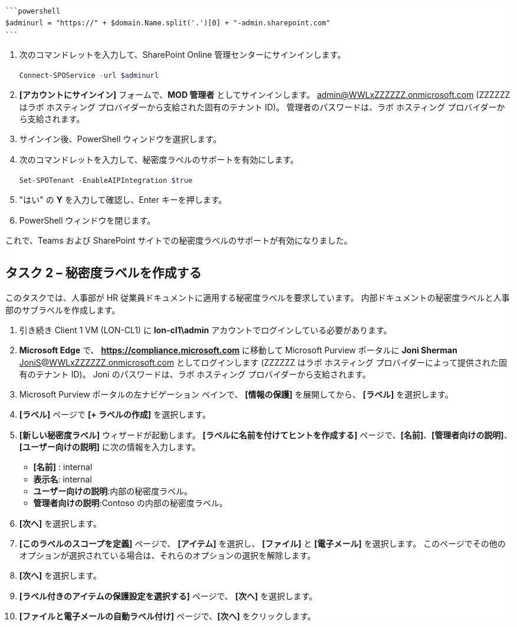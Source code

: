     ```powershell
    $adminurl = "https://" + $domain.Name.split('.')[0] + "-admin.sharepoint.com"
    ```

1. 次のコマンドレットを入力して、SharePoint Online 管理センターにサインインします。

    ```powershell
    Connect-SPOService -url $adminurl
    ```

1. **[アカウントにサインイン]** フォームで、**MOD 管理者** としてサインインします。 admin@WWLxZZZZZZ.onmicrosoft.com (ZZZZZZ はラボ ホスティング プロバイダーから支給された固有のテナント ID)。  管理者のパスワードは、ラボ ホスティング プロバイダーから支給されます。

1. サインイン後、PowerShell ウィンドウを選択します。

1. 次のコマンドレットを入力して、秘密度ラベルのサポートを有効にします。

    ```powershell
    Set-SPOTenant -EnableAIPIntegration $true
    ```

1. "はい" の **Y** を入力して確認し、Enter キーを押します。

1. PowerShell ウィンドウを閉じます。

これで、Teams および SharePoint サイトでの秘密度ラベルのサポートが有効になりました。

## タスク 2 – 秘密度ラベルを作成する

このタスクでは、人事部が HR 従業員ドキュメントに適用する秘密度ラベルを要求しています。 内部ドキュメントの秘密度ラベルと人事部のサブラベルを作成します。

1. 引き続き Client 1 VM (LON-CL1) に **lon-cl1\admin** アカウントでログインしている必要があります。

1. **Microsoft Edge** で、 **https://compliance.microsoft.com** に移動して Microsoft Purview ポータルに **Joni Sherman** JoniS@WWLxZZZZZZ.onmicrosoft.com としてログインします (ZZZZZZ はラボ ホスティング プロバイダーによって提供された固有のテナント ID)。  Joni のパスワードは、ラボ ホスティング プロバイダーから支給されます。

1. Microsoft Purview ポータルの左ナビゲーション ペインで、 **[情報の保護]** を展開してから、 **[ラベル]** を選択します。

1. **[ラベル]** ページで **[+ ラベルの作成]** を選択します。

1. **[新しい秘密度ラベル]** ウィザードが起動します。 **[ラベルに名前を付けてヒントを作成する]** ページで、**[名前]**、**[管理者向けの説明]**、**[ユーザー向けの説明]** に次の情報を入力します。

    - **[名前]** : internal
    - **表示名**: internal
    - **ユーザー向けの説明**:内部の秘密度ラベル。
    - **管理者向けの説明**:Contoso の内部の秘密度ラベル。

1. **[次へ]** を選択します。

1. **[このラベルのスコープを定義]** ページで、 **[アイテム]** を選択し、 **[ファイル]** と **[電子メール]** を選択します。 このページでその他のオプションが選択されている場合は、それらのオプションの選択を解除します。

1. **[次へ]** を選択します。

1. **[ラベル付きのアイテムの保護設定を選択する]** ページで、 **[次へ]** を選択します。

1. **[ファイルと電子メールの自動ラベル付け]** ページで、**[次へ]** をクリックします。
